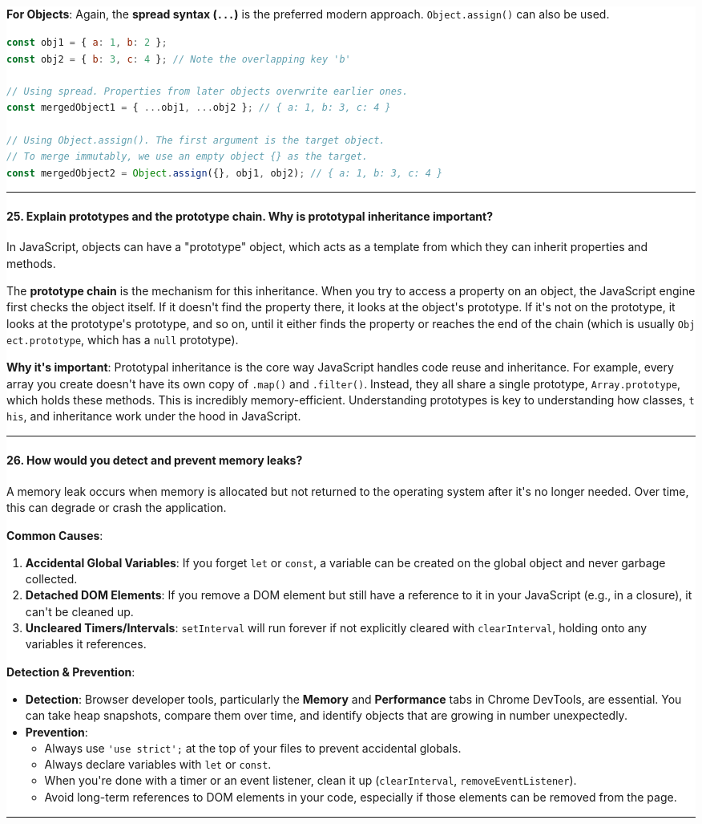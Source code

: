 **For Objects**:
Again, the **spread syntax (`...`)** is the preferred modern approach. `Object.assign()` can also be used.

```javascript
const obj1 = { a: 1, b: 2 };
const obj2 = { b: 3, c: 4 }; // Note the overlapping key 'b'

// Using spread. Properties from later objects overwrite earlier ones.
const mergedObject1 = { ...obj1, ...obj2 }; // { a: 1, b: 3, c: 4 }

// Using Object.assign(). The first argument is the target object.
// To merge immutably, we use an empty object {} as the target.
const mergedObject2 = Object.assign({}, obj1, obj2); // { a: 1, b: 3, c: 4 }
```

---

#### 25\. Explain prototypes and the prototype chain. Why is prototypal inheritance important?

In JavaScript, objects can have a "prototype" object, which acts as a template from which they can inherit properties and methods.

The **prototype chain** is the mechanism for this inheritance. When you try to access a property on an object, the JavaScript engine first checks the object itself. If it doesn't find the property there, it looks at the object's prototype. If it's not on the prototype, it looks at the prototype's prototype, and so on, until it either finds the property or reaches the end of the chain (which is usually `Object.prototype`, which has a `null` prototype).

**Why it's important**: Prototypal inheritance is the core way JavaScript handles code reuse and inheritance. For example, every array you create doesn't have its own copy of `.map()` and `.filter()`. Instead, they all share a single prototype, `Array.prototype`, which holds these methods. This is incredibly memory-efficient. Understanding prototypes is key to understanding how classes, `this`, and inheritance work under the hood in JavaScript.

---

#### 26\. How would you detect and prevent memory leaks?

A memory leak occurs when memory is allocated but not returned to the operating system after it's no longer needed. Over time, this can degrade or crash the application.

**Common Causes**:

1.  **Accidental Global Variables**: If you forget `let` or `const`, a variable can be created on the global object and never garbage collected.
2.  **Detached DOM Elements**: If you remove a DOM element but still have a reference to it in your JavaScript (e.g., in a closure), it can't be cleaned up.
3.  **Uncleared Timers/Intervals**: `setInterval` will run forever if not explicitly cleared with `clearInterval`, holding onto any variables it references.

**Detection & Prevention**:

- **Detection**: Browser developer tools, particularly the **Memory** and **Performance** tabs in Chrome DevTools, are essential. You can take heap snapshots, compare them over time, and identify objects that are growing in number unexpectedly.
- **Prevention**:
  - Always use `'use strict';` at the top of your files to prevent accidental globals.
  - Always declare variables with `let` or `const`.
  - When you're done with a timer or an event listener, clean it up (`clearInterval`, `removeEventListener`).
  - Avoid long-term references to DOM elements in your code, especially if those elements can be removed from the page.

---